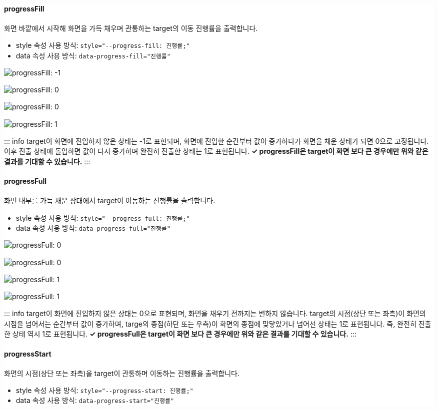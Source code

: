 #### progressFill

화면 바깥에서 시작해 화면을 가득 채우며 관통하는 target의 이동 진행률을 출력합니다.

- style 속성 사용 방식: `style="--progress-fill: 진행률;"`
- data 속성 사용 방식: `data-progress-fill="진행률"`

<div class="grid grid-cols-2 gap-4 sm:grid-cols-4">

![progressFill: -1](02_01.png)

![progressFill: 0](02_02.png)

![progressFill: 0](02_03.png)

![progressFill: 1](02_04.png)

</div>

::: info
target이 화면에 진입하지 않은 상태는 -1로 표현되며, 화면에 진입한 순간부터 값이 증가하다가 화면을 채운 상태가 되면 0으로 고정됩니다. 이후 진출 상태에 돌입하면 값이 다시 증가하며 완전히 진출한 상태는 1로 표현됩니다.
**✓ progressFill은 target이 화면 보다 큰 경우에만 위와 같은 결과를 기대할 수 있습니다.**
:::

#### progressFull

화면 내부를 가득 채운 상태에서 target이 이동하는 진행률을 출력합니다.

- style 속성 사용 방식: `style="--progress-full: 진행률;"`
- data 속성 사용 방식: `data-progress-full="진행률"`

<div class="grid grid-cols-2 gap-4 sm:grid-cols-4">

![progressFull: 0](03_01.png)

![progressFull: 0](03_02.png)

![progressFull: 1](03_03.png)

![progressFull: 1](03_04.png)

</div>

::: info
target이 화면에 진입하지 않은 상태는 0으로 표현되며, 화면을 채우기 전까지는 변하지 않습니다. target의 시점(상단 또는 좌측)이 화면의 시점을 넘어서는 순간부터 값이 증가하며, targe의 종점(하단 또는 우측)이 화면의 종점에 맞닿았거나 넘어선 상태는 1로 표현됩니다. 즉, 완전히 진출한 상태 역시 1로 표현됩니다.
**✓ progressFull은 target이 화면 보다 큰 경우에만 위와 같은 결과를 기대할 수 있습니다.**
:::

#### progressStart

화면의 시점(상단 또는 좌측)을 target이 관통하며 이동하는 진행률을 출력합니다.

- style 속성 사용 방식: `style="--progress-start: 진행률;"`
- data 속성 사용 방식: `data-progress-start="진행률"`
